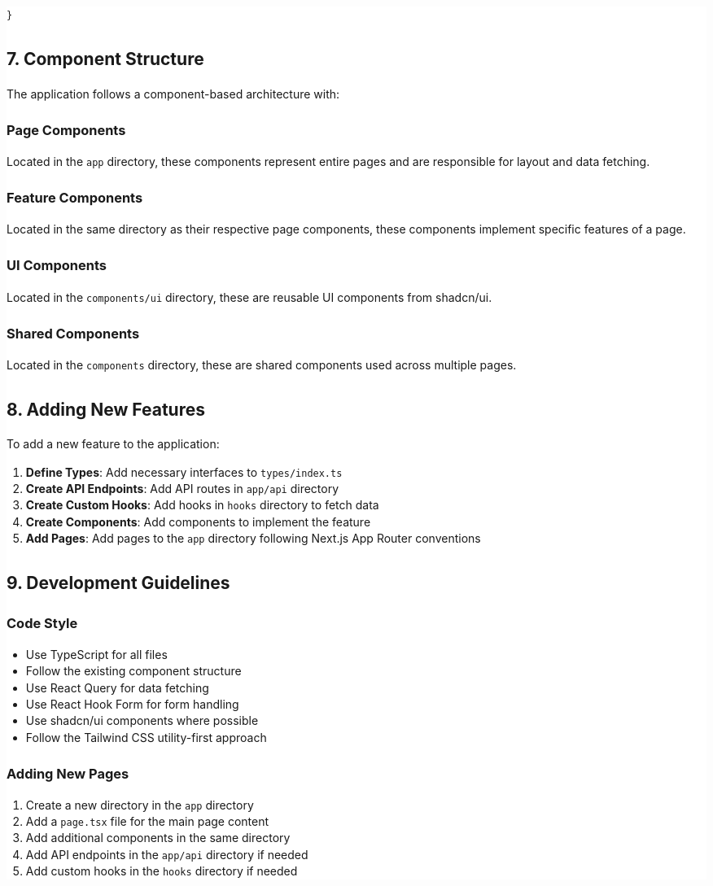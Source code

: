 ```typescriptreact
}
```

## 7. Component Structure

The application follows a component-based architecture with:

### Page Components

Located in the `app` directory, these components represent entire pages and are responsible for layout and data fetching.

### Feature Components

Located in the same directory as their respective page components, these components implement specific features of a page.

### UI Components

Located in the `components/ui` directory, these are reusable UI components from shadcn/ui.

### Shared Components

Located in the `components` directory, these are shared components used across multiple pages.

## 8. Adding New Features

To add a new feature to the application:

1. **Define Types**: Add necessary interfaces to `types/index.ts`
2. **Create API Endpoints**: Add API routes in `app/api` directory
3. **Create Custom Hooks**: Add hooks in `hooks` directory to fetch data
4. **Create Components**: Add components to implement the feature
5. **Add Pages**: Add pages to the `app` directory following Next.js App Router conventions

## 9. Development Guidelines

### Code Style

- Use TypeScript for all files
- Follow the existing component structure
- Use React Query for data fetching
- Use React Hook Form for form handling
- Use shadcn/ui components where possible
- Follow the Tailwind CSS utility-first approach

### Adding New Pages

1. Create a new directory in the `app` directory
2. Add a `page.tsx` file for the main page content
3. Add additional components in the same directory
4. Add API endpoints in the `app/api` directory if needed
5. Add custom hooks in the `hooks` directory if needed
